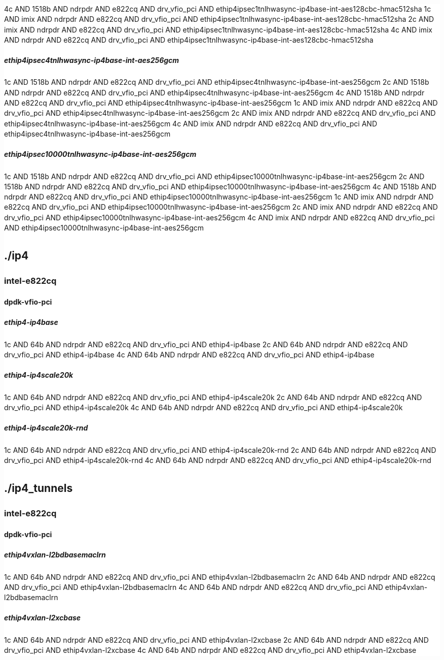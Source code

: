 4c AND 1518b AND ndrpdr AND e822cq AND drv_vfio_pci AND ethip4ipsec1tnlhwasync-ip4base-int-aes128cbc-hmac512sha
1c AND imix AND ndrpdr AND e822cq AND drv_vfio_pci AND ethip4ipsec1tnlhwasync-ip4base-int-aes128cbc-hmac512sha
2c AND imix AND ndrpdr AND e822cq AND drv_vfio_pci AND ethip4ipsec1tnlhwasync-ip4base-int-aes128cbc-hmac512sha
4c AND imix AND ndrpdr AND e822cq AND drv_vfio_pci AND ethip4ipsec1tnlhwasync-ip4base-int-aes128cbc-hmac512sha
##### ethip4ipsec4tnlhwasync-ip4base-int-aes256gcm
1c AND 1518b AND ndrpdr AND e822cq AND drv_vfio_pci AND ethip4ipsec4tnlhwasync-ip4base-int-aes256gcm
2c AND 1518b AND ndrpdr AND e822cq AND drv_vfio_pci AND ethip4ipsec4tnlhwasync-ip4base-int-aes256gcm
4c AND 1518b AND ndrpdr AND e822cq AND drv_vfio_pci AND ethip4ipsec4tnlhwasync-ip4base-int-aes256gcm
1c AND imix AND ndrpdr AND e822cq AND drv_vfio_pci AND ethip4ipsec4tnlhwasync-ip4base-int-aes256gcm
2c AND imix AND ndrpdr AND e822cq AND drv_vfio_pci AND ethip4ipsec4tnlhwasync-ip4base-int-aes256gcm
4c AND imix AND ndrpdr AND e822cq AND drv_vfio_pci AND ethip4ipsec4tnlhwasync-ip4base-int-aes256gcm
##### ethip4ipsec10000tnlhwasync-ip4base-int-aes256gcm
1c AND 1518b AND ndrpdr AND e822cq AND drv_vfio_pci AND ethip4ipsec10000tnlhwasync-ip4base-int-aes256gcm
2c AND 1518b AND ndrpdr AND e822cq AND drv_vfio_pci AND ethip4ipsec10000tnlhwasync-ip4base-int-aes256gcm
4c AND 1518b AND ndrpdr AND e822cq AND drv_vfio_pci AND ethip4ipsec10000tnlhwasync-ip4base-int-aes256gcm
1c AND imix AND ndrpdr AND e822cq AND drv_vfio_pci AND ethip4ipsec10000tnlhwasync-ip4base-int-aes256gcm
2c AND imix AND ndrpdr AND e822cq AND drv_vfio_pci AND ethip4ipsec10000tnlhwasync-ip4base-int-aes256gcm
4c AND imix AND ndrpdr AND e822cq AND drv_vfio_pci AND ethip4ipsec10000tnlhwasync-ip4base-int-aes256gcm
## ./ip4
### intel-e822cq
#### dpdk-vfio-pci
##### ethip4-ip4base
1c AND 64b AND ndrpdr AND e822cq AND drv_vfio_pci AND ethip4-ip4base
2c AND 64b AND ndrpdr AND e822cq AND drv_vfio_pci AND ethip4-ip4base
4c AND 64b AND ndrpdr AND e822cq AND drv_vfio_pci AND ethip4-ip4base
##### ethip4-ip4scale20k
1c AND 64b AND ndrpdr AND e822cq AND drv_vfio_pci AND ethip4-ip4scale20k
2c AND 64b AND ndrpdr AND e822cq AND drv_vfio_pci AND ethip4-ip4scale20k
4c AND 64b AND ndrpdr AND e822cq AND drv_vfio_pci AND ethip4-ip4scale20k
##### ethip4-ip4scale20k-rnd
1c AND 64b AND ndrpdr AND e822cq AND drv_vfio_pci AND ethip4-ip4scale20k-rnd
2c AND 64b AND ndrpdr AND e822cq AND drv_vfio_pci AND ethip4-ip4scale20k-rnd
4c AND 64b AND ndrpdr AND e822cq AND drv_vfio_pci AND ethip4-ip4scale20k-rnd
## ./ip4_tunnels
### intel-e822cq
#### dpdk-vfio-pci
##### ethip4vxlan-l2bdbasemaclrn
1c AND 64b AND ndrpdr AND e822cq AND drv_vfio_pci AND ethip4vxlan-l2bdbasemaclrn
2c AND 64b AND ndrpdr AND e822cq AND drv_vfio_pci AND ethip4vxlan-l2bdbasemaclrn
4c AND 64b AND ndrpdr AND e822cq AND drv_vfio_pci AND ethip4vxlan-l2bdbasemaclrn
##### ethip4vxlan-l2xcbase
1c AND 64b AND ndrpdr AND e822cq AND drv_vfio_pci AND ethip4vxlan-l2xcbase
2c AND 64b AND ndrpdr AND e822cq AND drv_vfio_pci AND ethip4vxlan-l2xcbase
4c AND 64b AND ndrpdr AND e822cq AND drv_vfio_pci AND ethip4vxlan-l2xcbase